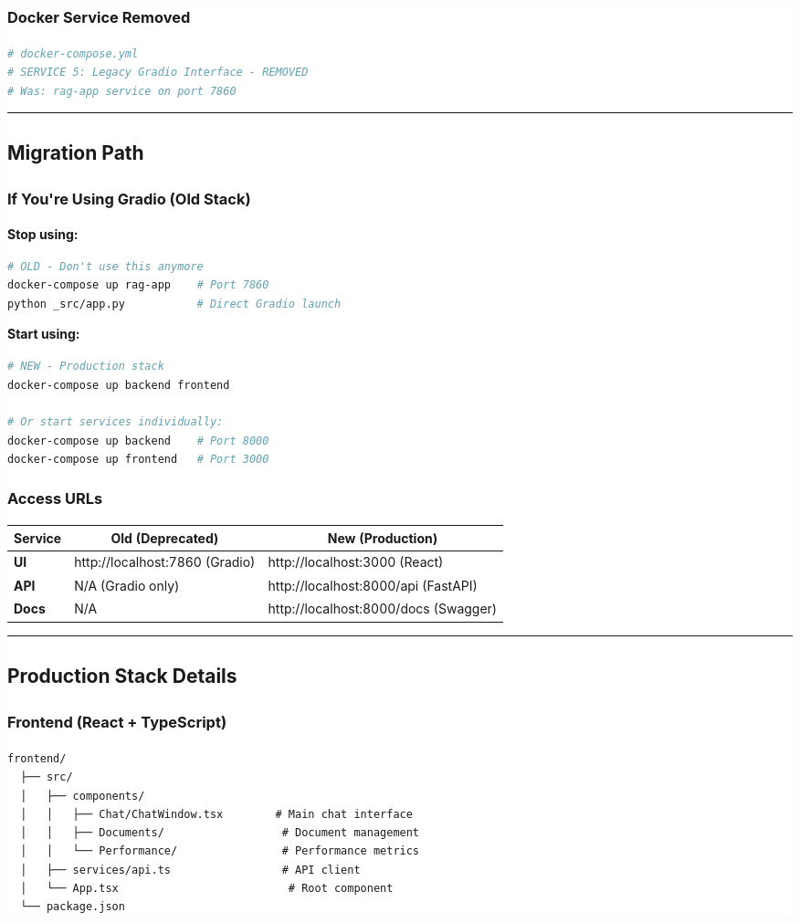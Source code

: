 ### Docker Service Removed
```yaml
# docker-compose.yml
# SERVICE 5: Legacy Gradio Interface - REMOVED
# Was: rag-app service on port 7860
```

---

## Migration Path

### If You're Using Gradio (Old Stack)

**Stop using:**
```bash
# OLD - Don't use this anymore
docker-compose up rag-app    # Port 7860
python _src/app.py           # Direct Gradio launch
```

**Start using:**
```bash
# NEW - Production stack
docker-compose up backend frontend

# Or start services individually:
docker-compose up backend    # Port 8000
docker-compose up frontend   # Port 3000
```

### Access URLs

| Service | Old (Deprecated) | New (Production) |
|---------|------------------|------------------|
| **UI** | http://localhost:7860 (Gradio) | http://localhost:3000 (React) |
| **API** | N/A (Gradio only) | http://localhost:8000/api (FastAPI) |
| **Docs** | N/A | http://localhost:8000/docs (Swagger) |

---

## Production Stack Details

### Frontend (React + TypeScript)
```
frontend/
  ├── src/
  │   ├── components/
  │   │   ├── Chat/ChatWindow.tsx        # Main chat interface
  │   │   ├── Documents/                  # Document management
  │   │   └── Performance/                # Performance metrics
  │   ├── services/api.ts                 # API client
  │   └── App.tsx                          # Root component
  └── package.json
```
